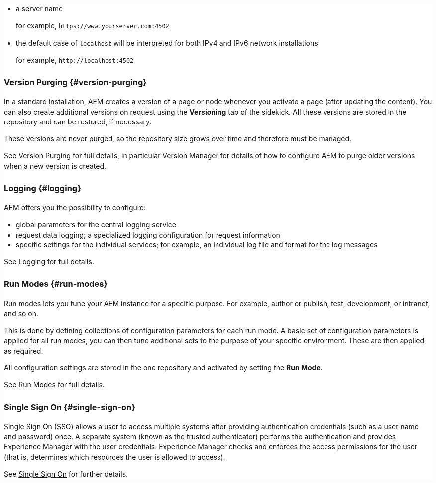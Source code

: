 * a server name

  for example, `https://www.yourserver.com:4502`

* the default case of `localhost` will be interpreted for both IPv4 and IPv6 network installations

  for example, `http://localhost:4502`

### Version Purging {#version-purging}

In a standard installation, AEM creates a version of a page or node whenever you activate a page (after updating the content). You can also create additional versions on request using the **Versioning** tab of the sidekick. All these versions are stored in the repository and can be restored, if necessary.

These versions are never purged, so the repository size grows over time and therefore must be managed.

See [Version Purging](/help/sites-deploying/version-purging.md) for full details, in particular [Version Manager](/help/sites-deploying/version-purging.md#version-manager) for details of how to configure AEM to purge older versions when a new version is created.

### Logging {#logging}

AEM offers you the possibility to configure:

* global parameters for the central logging service
* request data logging; a specialized logging configuration for request information
* specific settings for the individual services; for example, an individual log file and format for the log messages

See [Logging](/help/sites-deploying/configure-logging.md) for full details.

### Run Modes {#run-modes}

Run modes lets you tune your AEM instance for a specific purpose. For example, author or publish, test, development, or intranet, and so on.

This is done by defining collections of configuration parameters for each run mode. A basic set of configuration parameters is applied for all run modes, you can then tune additional sets to the purpose of your specific environment. These are then applied as required.

All configuration settings are stored in the one repository and activated by setting the **Run Mode**.

See [Run Modes](/help/sites-deploying/configure-runmodes.md) for full details.

### Single Sign On {#single-sign-on}

Single Sign On (SSO) allows a user to access multiple systems after providing authentication credentials (such as a user name and password) once. A separate system (known as the trusted authenticator) performs the authentication and provides Experience Manager with the user credentials. Experience Manager checks and enforces the access permissions for the user (that is, determines which resources the user is allowed to access).

See [Single Sign On](/help/sites-deploying/single-sign-on.md) for further details.
